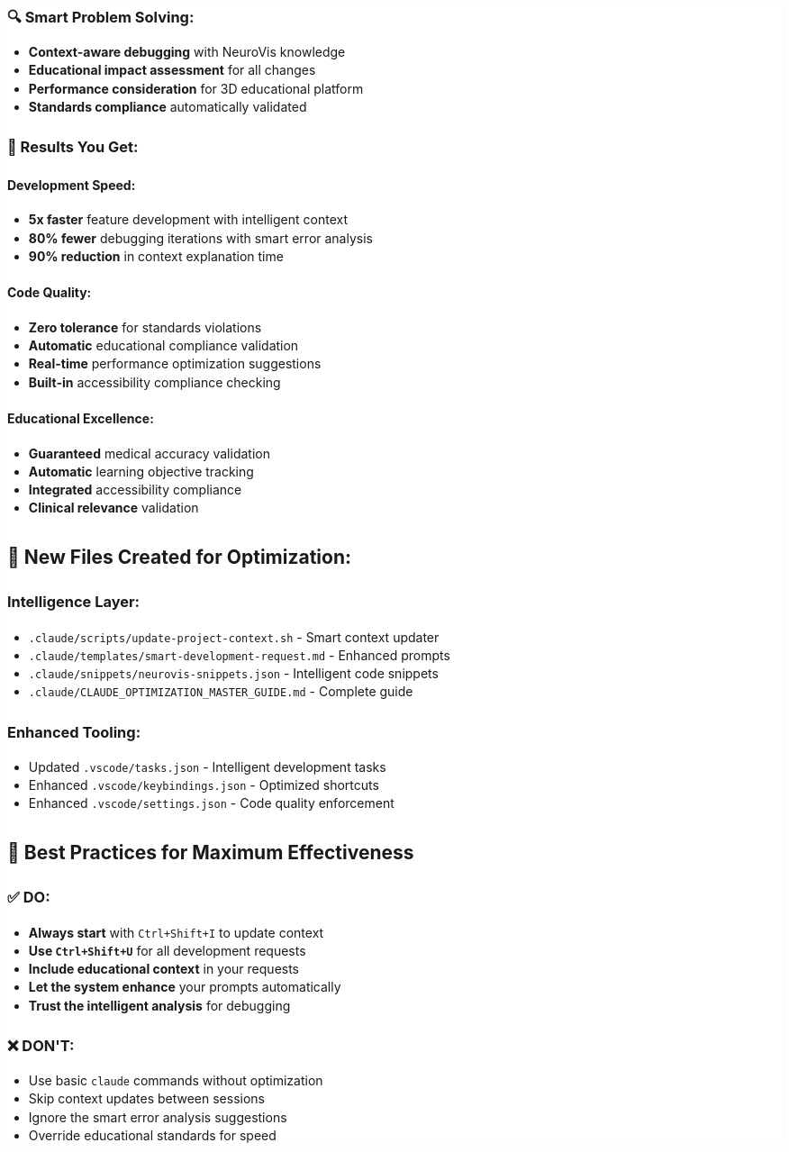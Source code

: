 ### **🔍 Smart Problem Solving:**
- **Context-aware debugging** with NeuroVis knowledge
- **Educational impact assessment** for all changes
- **Performance consideration** for 3D educational platform
- **Standards compliance** automatically validated

### **🎯 Results You Get:**

#### **Development Speed:**
- **5x faster** feature development with intelligent context
- **80% fewer** debugging iterations with smart error analysis
- **90% reduction** in context explanation time

#### **Code Quality:**
- **Zero tolerance** for standards violations
- **Automatic** educational compliance validation
- **Real-time** performance optimization suggestions
- **Built-in** accessibility compliance checking

#### **Educational Excellence:**
- **Guaranteed** medical accuracy validation
- **Automatic** learning objective tracking
- **Integrated** accessibility compliance
- **Clinical relevance** validation

## 📁 **New Files Created for Optimization:**

### **Intelligence Layer:**
- `.claude/scripts/update-project-context.sh` - Smart context updater
- `.claude/templates/smart-development-request.md` - Enhanced prompts
- `.claude/snippets/neurovis-snippets.json` - Intelligent code snippets
- `.claude/CLAUDE_OPTIMIZATION_MASTER_GUIDE.md` - Complete guide

### **Enhanced Tooling:**
- Updated `.vscode/tasks.json` - Intelligent development tasks
- Enhanced `.vscode/keybindings.json` - Optimized shortcuts
- Enhanced `.vscode/settings.json` - Code quality enforcement

## 🎯 **Best Practices for Maximum Effectiveness**

### **✅ DO:**
- **Always start** with `Ctrl+Shift+I` to update context
- **Use `Ctrl+Shift+U`** for all development requests
- **Include educational context** in your requests
- **Let the system enhance** your prompts automatically
- **Trust the intelligent analysis** for debugging

### **❌ DON'T:**
- Use basic `claude` commands without optimization
- Skip context updates between sessions
- Ignore the smart error analysis suggestions
- Override educational standards for speed
